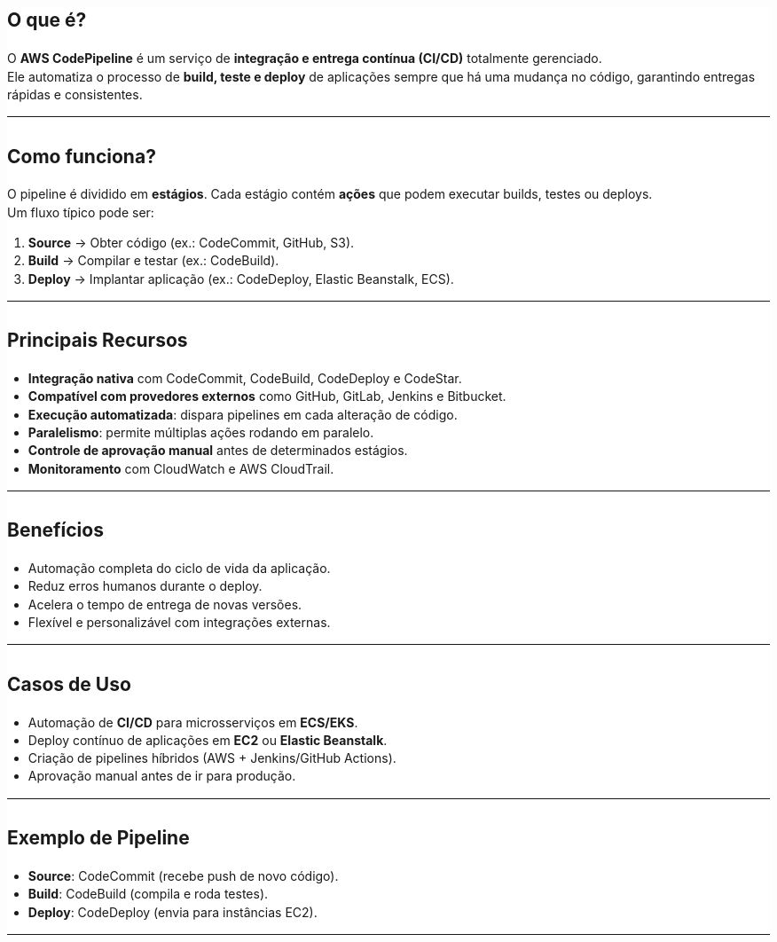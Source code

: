 ## O que é?
O **AWS CodePipeline** é um serviço de **integração e entrega contínua (CI/CD)** totalmente gerenciado.  
Ele automatiza o processo de **build, teste e deploy** de aplicações sempre que há uma mudança no código, garantindo entregas rápidas e consistentes.

---

## Como funciona?
O pipeline é dividido em **estágios**. Cada estágio contém **ações** que podem executar builds, testes ou deploys.  
Um fluxo típico pode ser:
1. **Source** → Obter código (ex.: CodeCommit, GitHub, S3).  
2. **Build** → Compilar e testar (ex.: CodeBuild).  
3. **Deploy** → Implantar aplicação (ex.: CodeDeploy, Elastic Beanstalk, ECS).  

---

## Principais Recursos
- **Integração nativa** com CodeCommit, CodeBuild, CodeDeploy e CodeStar.  
- **Compatível com provedores externos** como GitHub, GitLab, Jenkins e Bitbucket.  
- **Execução automatizada**: dispara pipelines em cada alteração de código.  
- **Paralelismo**: permite múltiplas ações rodando em paralelo.  
- **Controle de aprovação manual** antes de determinados estágios.  
- **Monitoramento** com CloudWatch e AWS CloudTrail.  

---

## Benefícios
- Automação completa do ciclo de vida da aplicação.  
- Reduz erros humanos durante o deploy.  
- Acelera o tempo de entrega de novas versões.  
- Flexível e personalizável com integrações externas.  

---

## Casos de Uso
- Automação de **CI/CD** para microsserviços em **ECS/EKS**.  
- Deploy contínuo de aplicações em **EC2** ou **Elastic Beanstalk**.  
- Criação de pipelines híbridos (AWS + Jenkins/GitHub Actions).  
- Aprovação manual antes de ir para produção.  

---

## Exemplo de Pipeline
- **Source**: CodeCommit (recebe push de novo código).  
- **Build**: CodeBuild (compila e roda testes).  
- **Deploy**: CodeDeploy (envia para instâncias EC2).  

---